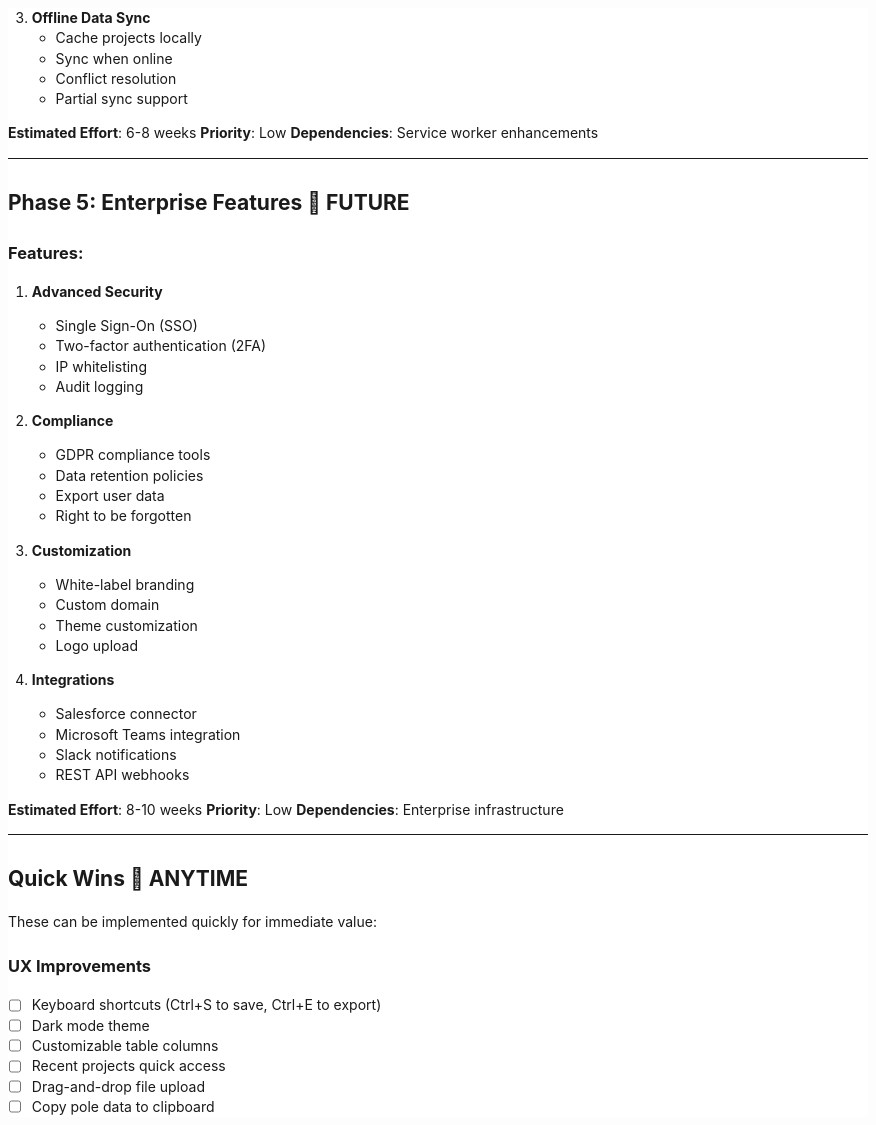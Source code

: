 3. **Offline Data Sync**
   - Cache projects locally
   - Sync when online
   - Conflict resolution
   - Partial sync support

**Estimated Effort**: 6-8 weeks
**Priority**: Low
**Dependencies**: Service worker enhancements

---

## Phase 5: Enterprise Features 🏢 FUTURE

### Features:
1. **Advanced Security**
   - Single Sign-On (SSO)
   - Two-factor authentication (2FA)
   - IP whitelisting
   - Audit logging

2. **Compliance**
   - GDPR compliance tools
   - Data retention policies
   - Export user data
   - Right to be forgotten

3. **Customization**
   - White-label branding
   - Custom domain
   - Theme customization
   - Logo upload

4. **Integrations**
   - Salesforce connector
   - Microsoft Teams integration
   - Slack notifications
   - REST API webhooks

**Estimated Effort**: 8-10 weeks
**Priority**: Low
**Dependencies**: Enterprise infrastructure

---

## Quick Wins 🎁 ANYTIME

These can be implemented quickly for immediate value:

### UX Improvements
- [ ] Keyboard shortcuts (Ctrl+S to save, Ctrl+E to export)
- [ ] Dark mode theme
- [ ] Customizable table columns
- [ ] Recent projects quick access
- [ ] Drag-and-drop file upload
- [ ] Copy pole data to clipboard
